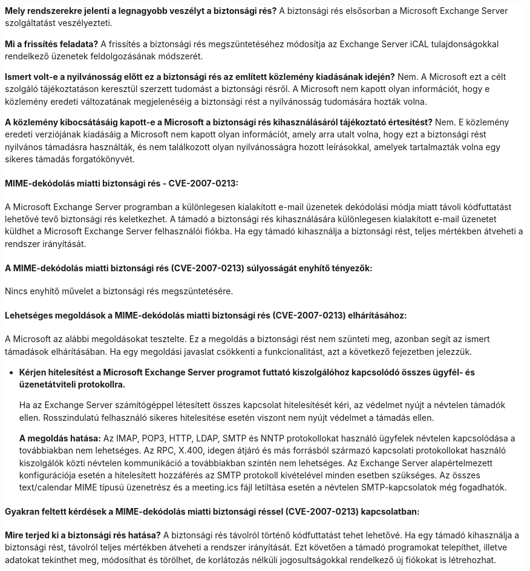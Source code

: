 **Mely rendszerekre jelenti a legnagyobb veszélyt a biztonsági rés?**
A biztonsági rés elsősorban a Microsoft Exchange Server szolgáltatást veszélyezteti.

**Mi a frissítés feladata?**
A frissítés a biztonsági rés megszüntetéséhez módosítja az Exchange Server iCAL tulajdonságokkal rendelkező üzenetek feldolgozásának módszerét.

**Ismert volt-e a nyilvánosság előtt ez a biztonsági rés az említett közlemény kiadásának idején?**
Nem. A Microsoft ezt a célt szolgáló tájékoztatáson keresztül szerzett tudomást a biztonsági résről. A Microsoft nem kapott olyan információt, hogy e közlemény eredeti változatának megjelenéséig a biztonsági rést a nyilvánosság tudomására hozták volna.

**A közlemény kibocsátásáig kapott-e a Microsoft a biztonsági rés kihasználásáról tájékoztató értesítést?**
Nem. E közlemény eredeti verziójának kiadásáig a Microsoft nem kapott olyan információt, amely arra utalt volna, hogy ezt a biztonsági rést nyilvános támadásra használták, és nem találkozott olyan nyilvánosságra hozott leírásokkal, amelyek tartalmazták volna egy sikeres támadás forgatókönyvét.

#### MIME-dekódolás miatti biztonsági rés - CVE-2007-0213:

A Microsoft Exchange Server programban a különlegesen kialakított e-mail üzenetek dekódolási módja miatt távoli kódfuttatást lehetővé tevő biztonsági rés keletkezhet. A támadó a biztonsági rés kihasználására különlegesen kialakított e-mail üzenetet küldhet a Microsoft Exchange Server felhasználói fiókba. Ha egy támadó kihasználja a biztonsági rést, teljes mértékben átveheti a rendszer irányítását.

#### A MIME-dekódolás miatti biztonsági rés (CVE-2007-0213) súlyosságát enyhítő tényezők:

Nincs enyhítő művelet a biztonsági rés megszüntetésére.

#### Lehetséges megoldások a MIME-dekódolás miatti biztonsági rés (CVE-2007-0213) elhárításához:

A Microsoft az alábbi megoldásokat tesztelte. Ez a megoldás a biztonsági rést nem szünteti meg, azonban segít az ismert támadások elhárításában. Ha egy megoldási javaslat csökkenti a funkcionalitást, azt a következő fejezetben jelezzük.

-   **Kérjen hitelesítést a Microsoft Exchange Server programot futtató kiszolgálóhoz kapcsolódó összes ügyfél- és üzenetátviteli protokollra.**

    Ha az Exchange Server számítógéppel létesített összes kapcsolat hitelesítését kéri, az védelmet nyújt a névtelen támadók ellen. Rosszindulatú felhasználó sikeres hitelesítése esetén viszont nem nyújt védelmet a támadás ellen.

    **A megoldás hatása:** Az IMAP, POP3, HTTP, LDAP, SMTP és NNTP protokollokat használó ügyfelek névtelen kapcsolódása a továbbiakban nem lehetséges. Az RPC, X.400, idegen átjáró és más forrásból származó kapcsolati protokollokat használó kiszolgálók közti névtelen kommunikáció a továbbiakban szintén nem lehetséges. Az Exchange Server alapértelmezett konfigurációja esetén a hitelesített hozzáférés az SMTP protokoll kivételével minden esetben szükséges. Az összes text/calendar MIME típusú üzenetrész és a meeting.ics fájl letiltása esetén a névtelen SMTP-kapcsolatok még fogadhatók.

#### Gyakran feltett kérdések a MIME-dekódolás miatti biztonsági réssel (CVE-2007-0213) kapcsolatban:

**Mire terjed ki a biztonsági rés hatása?**
A biztonsági rés távolról történő kódfuttatást tehet lehetővé. Ha egy támadó kihasználja a biztonsági rést, távolról teljes mértékben átveheti a rendszer irányítását. Ezt követően a támadó programokat telepíthet, illetve adatokat tekinthet meg, módosíthat és törölhet, de korlátozás nélküli jogosultságokkal rendelkező új fiókokat is létrehozhat.
